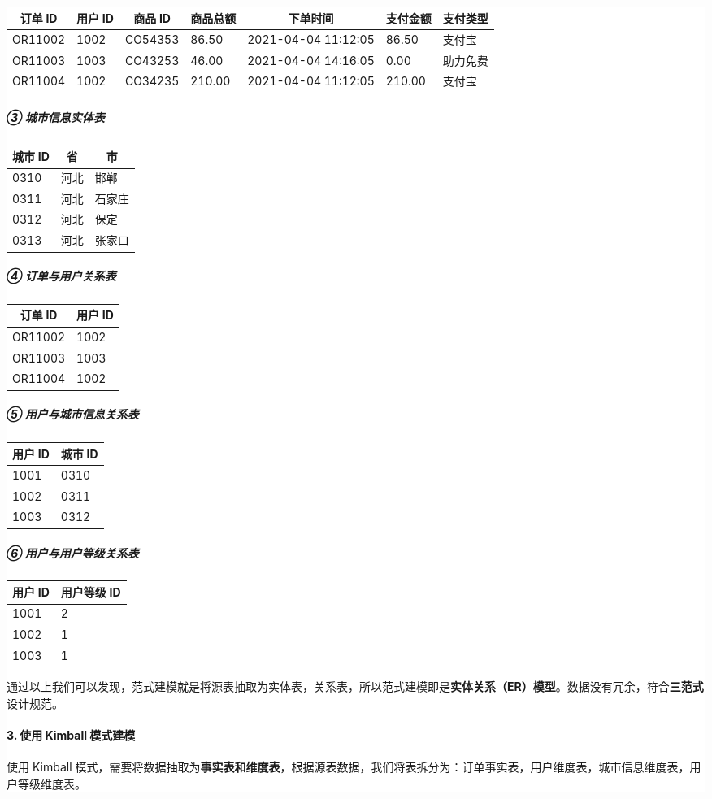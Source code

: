 | 订单 ID   | 用户 ID | 商品 ID   | 商品总额   | 下单时间                | 支付金额   | 支付类型 |
| ------- | ----- | ------- | ------ | ------------------- | ------ | ---- |
| OR11002 | 1002  | CO54353 | 86.50  | 2021-04-04 11:12:05 | 86.50  | 支付宝  |
| OR11003 | 1003  | CO43253 | 46.00  | 2021-04-04 14:16:05 | 0.00   | 助力免费 |
| OR11004 | 1002  | CO34235 | 210.00 | 2021-04-04 11:12:05 | 210.00 | 支付宝  |

##### ③ 城市信息实体表

| 城市 ID | 省   | 市   |
| ----- | --- | --- |
| 0310  | 河北  | 邯郸  |
| 0311  | 河北  | 石家庄 |
| 0312  | 河北  | 保定  |
| 0313  | 河北  | 张家口 |

##### ④ 订单与用户关系表

| 订单 ID   | 用户 ID |
| ------- | ----- |
| OR11002 | 1002  |
| OR11003 | 1003  |
| OR11004 | 1002  |

##### ⑤ 用户与城市信息关系表

| 用户 ID | 城市 ID |
| ----- | ----- |
| 1001  | 0310  |
| 1002  | 0311  |
| 1003  | 0312  |

##### ⑥ 用户与用户等级关系表

| 用户 ID | 用户等级 ID |
| ----- | ------- |
| 1001  | 2       |
| 1002  | 1       |
| 1003  | 1       |

通过以上我们可以发现，范式建模就是将源表抽取为实体表，关系表，所以范式建模即是**实体关系（ER）模型**。数据没有冗余，符合**三范式**设计规范。

#### 3. 使用 Kimball 模式建模

使用 Kimball 模式，需要将数据抽取为**事实表和维度表**，根据源表数据，我们将表拆分为：订单事实表，用户维度表，城市信息维度表，用户等级维度表。
